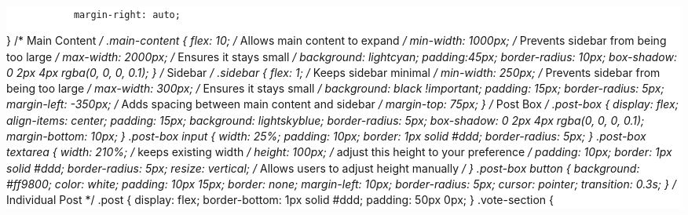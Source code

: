                 margin-right: auto;
}
            /* Main Content */
            .main-content {
                flex: 10; /* Allows main content to expand */
                min-width: 1000px; /* Prevents sidebar from being too large */
                max-width: 2000px; /* Ensures it stays small */
                background: lightcyan;
                padding:45px;
                border-radius: 10px;
                box-shadow: 0 2px 4px rgba(0, 0, 0, 0.1);
            }
            /* Sidebar */
            .sidebar {
                flex: 1; /* Keeps sidebar minimal */
                min-width: 250px; /* Prevents sidebar from being too large */
                max-width: 300px; /* Ensures it stays small */
                background: black !important;
                padding: 15px;
                border-radius: 5px;
                margin-left: -350px; /* Adds spacing between main content and sidebar */
                margin-top: 75px;
            }
            /* Post Box */
            .post-box {
                display: flex;
                align-items: center;
                padding: 15px;
                background: lightskyblue;
                border-radius: 5px;
                box-shadow: 0 2px 4px rgba(0, 0, 0, 0.1);
                margin-bottom: 10px;
            }
            .post-box input {
                width: 25%;
                padding: 10px;
                border: 1px solid #ddd;
                border-radius: 5px;
            }
            .post-box textarea {
                width: 210%; /* keeps existing width */
                height: 100px; /* adjust this height to your preference */
                padding: 10px;
                border: 1px solid #ddd;
                border-radius: 5px;
                resize: vertical; /* Allows users to adjust height manually */
            }
            .post-box button {
                background: #ff9800;
                color: white;
                padding: 10px 15px;
                border: none;
                margin-left: 10px;
                border-radius: 5px;
                cursor: pointer;
                transition: 0.3s;
            }
            /* Individual Post */
            .post {
                display: flex;
                border-bottom: 1px solid #ddd;
                padding: 50px 0px;
            }
            .vote-section {